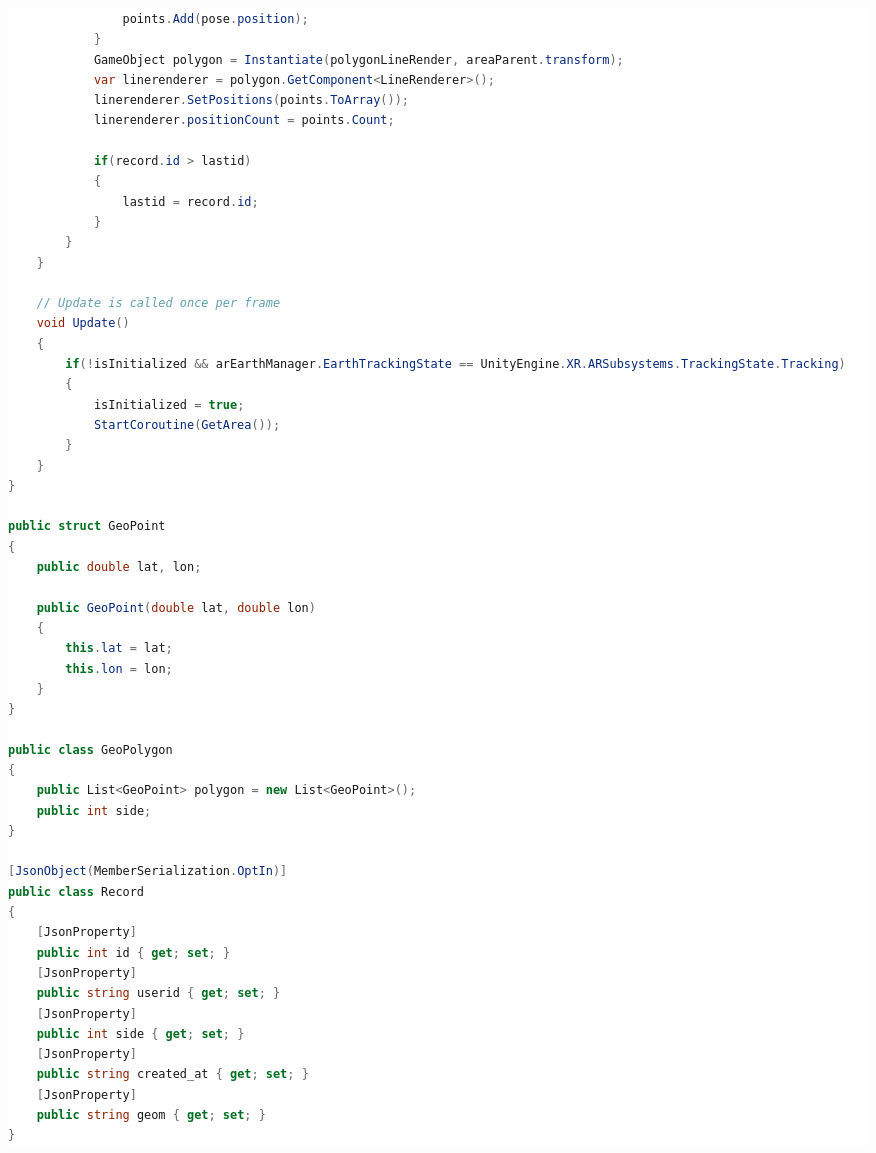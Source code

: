 ```GepPaintManager.cs
                points.Add(pose.position);
            }
            GameObject polygon = Instantiate(polygonLineRender, areaParent.transform);
            var linerenderer = polygon.GetComponent<LineRenderer>();
            linerenderer.SetPositions(points.ToArray());
            linerenderer.positionCount = points.Count;

            if(record.id > lastid)
            {
                lastid = record.id;
            }
        }
    }

    // Update is called once per frame
    void Update()
    {
        if(!isInitialized && arEarthManager.EarthTrackingState == UnityEngine.XR.ARSubsystems.TrackingState.Tracking)
        {
            isInitialized = true;
            StartCoroutine(GetArea());
        }
    }
}

public struct GeoPoint
{
    public double lat, lon;

    public GeoPoint(double lat, double lon)
    {
        this.lat = lat;
        this.lon = lon;
    }
}

public class GeoPolygon
{
    public List<GeoPoint> polygon = new List<GeoPoint>();
    public int side;
}

[JsonObject(MemberSerialization.OptIn)]
public class Record
{
    [JsonProperty]
    public int id { get; set; }
    [JsonProperty]
    public string userid { get; set; }
    [JsonProperty]
    public int side { get; set; }
    [JsonProperty]
    public string created_at { get; set; }
    [JsonProperty]
    public string geom { get; set; }
}
```
